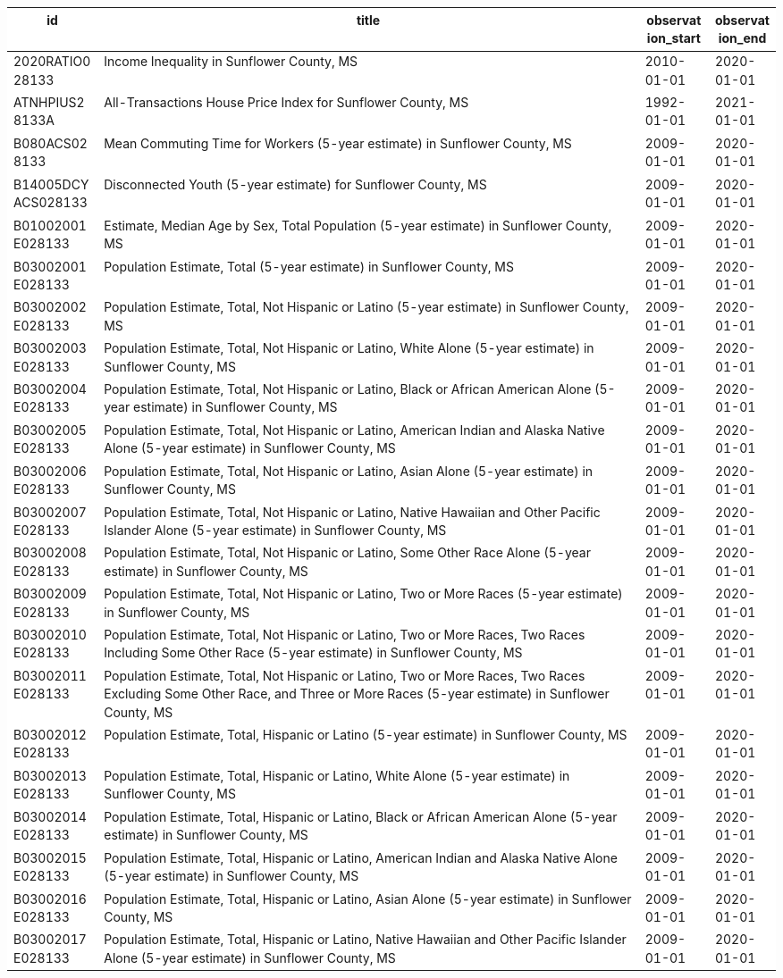 | id                        | title                                                                                                                                                                         | observation_start   | observation_end   |
|---------------------------|-------------------------------------------------------------------------------------------------------------------------------------------------------------------------------|---------------------|-------------------|
| 2020RATIO028133           | Income Inequality in Sunflower County, MS                                                                                                                                     | 2010-01-01          | 2020-01-01        |
| ATNHPIUS28133A            | All-Transactions House Price Index for Sunflower County, MS                                                                                                                   | 1992-01-01          | 2021-01-01        |
| B080ACS028133             | Mean Commuting Time for Workers (5-year estimate) in Sunflower County, MS                                                                                                     | 2009-01-01          | 2020-01-01        |
| B14005DCYACS028133        | Disconnected Youth (5-year estimate) for Sunflower County, MS                                                                                                                 | 2009-01-01          | 2020-01-01        |
| B01002001E028133          | Estimate, Median Age by Sex, Total Population (5-year estimate) in Sunflower County, MS                                                                                       | 2009-01-01          | 2020-01-01        |
| B03002001E028133          | Population Estimate, Total (5-year estimate) in Sunflower County, MS                                                                                                          | 2009-01-01          | 2020-01-01        |
| B03002002E028133          | Population Estimate, Total, Not Hispanic or Latino (5-year estimate) in Sunflower County, MS                                                                                  | 2009-01-01          | 2020-01-01        |
| B03002003E028133          | Population Estimate, Total, Not Hispanic or Latino, White Alone (5-year estimate) in Sunflower County, MS                                                                     | 2009-01-01          | 2020-01-01        |
| B03002004E028133          | Population Estimate, Total, Not Hispanic or Latino, Black or African American Alone (5-year estimate) in Sunflower County, MS                                                 | 2009-01-01          | 2020-01-01        |
| B03002005E028133          | Population Estimate, Total, Not Hispanic or Latino, American Indian and Alaska Native Alone (5-year estimate) in Sunflower County, MS                                         | 2009-01-01          | 2020-01-01        |
| B03002006E028133          | Population Estimate, Total, Not Hispanic or Latino, Asian Alone (5-year estimate) in Sunflower County, MS                                                                     | 2009-01-01          | 2020-01-01        |
| B03002007E028133          | Population Estimate, Total, Not Hispanic or Latino, Native Hawaiian and Other Pacific Islander Alone (5-year estimate) in Sunflower County, MS                                | 2009-01-01          | 2020-01-01        |
| B03002008E028133          | Population Estimate, Total, Not Hispanic or Latino, Some Other Race Alone (5-year estimate) in Sunflower County, MS                                                           | 2009-01-01          | 2020-01-01        |
| B03002009E028133          | Population Estimate, Total, Not Hispanic or Latino, Two or More Races (5-year estimate) in Sunflower County, MS                                                               | 2009-01-01          | 2020-01-01        |
| B03002010E028133          | Population Estimate, Total, Not Hispanic or Latino, Two or More Races, Two Races Including Some Other Race (5-year estimate) in Sunflower County, MS                          | 2009-01-01          | 2020-01-01        |
| B03002011E028133          | Population Estimate, Total, Not Hispanic or Latino, Two or More Races, Two Races Excluding Some Other Race, and Three or More Races (5-year estimate) in Sunflower County, MS | 2009-01-01          | 2020-01-01        |
| B03002012E028133          | Population Estimate, Total, Hispanic or Latino (5-year estimate) in Sunflower County, MS                                                                                      | 2009-01-01          | 2020-01-01        |
| B03002013E028133          | Population Estimate, Total, Hispanic or Latino, White Alone (5-year estimate) in Sunflower County, MS                                                                         | 2009-01-01          | 2020-01-01        |
| B03002014E028133          | Population Estimate, Total, Hispanic or Latino, Black or African American Alone (5-year estimate) in Sunflower County, MS                                                     | 2009-01-01          | 2020-01-01        |
| B03002015E028133          | Population Estimate, Total, Hispanic or Latino, American Indian and Alaska Native Alone (5-year estimate) in Sunflower County, MS                                             | 2009-01-01          | 2020-01-01        |
| B03002016E028133          | Population Estimate, Total, Hispanic or Latino, Asian Alone (5-year estimate) in Sunflower County, MS                                                                         | 2009-01-01          | 2020-01-01        |
| B03002017E028133          | Population Estimate, Total, Hispanic or Latino, Native Hawaiian and Other Pacific Islander Alone (5-year estimate) in Sunflower County, MS                                    | 2009-01-01          | 2020-01-01        |